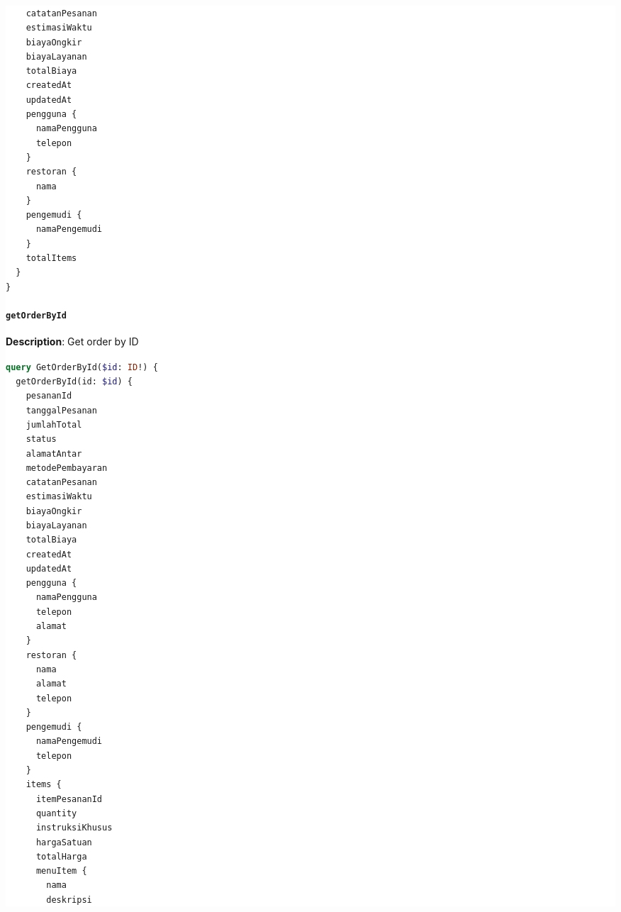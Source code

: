 ```graphql
    catatanPesanan
    estimasiWaktu
    biayaOngkir
    biayaLayanan
    totalBiaya
    createdAt
    updatedAt
    pengguna {
      namaPengguna
      telepon
    }
    restoran {
      nama
    }
    pengemudi {
      namaPengemudi
    }
    totalItems
  }
}
```

#### `getOrderById`
**Description**: Get order by ID
```graphql
query GetOrderById($id: ID!) {
  getOrderById(id: $id) {
    pesananId
    tanggalPesanan
    jumlahTotal
    status
    alamatAntar
    metodePembayaran
    catatanPesanan
    estimasiWaktu
    biayaOngkir
    biayaLayanan
    totalBiaya
    createdAt
    updatedAt
    pengguna {
      namaPengguna
      telepon
      alamat
    }
    restoran {
      nama
      alamat
      telepon
    }
    pengemudi {
      namaPengemudi
      telepon
    }
    items {
      itemPesananId
      quantity
      instruksiKhusus
      hargaSatuan
      totalHarga
      menuItem {
        nama
        deskripsi
```